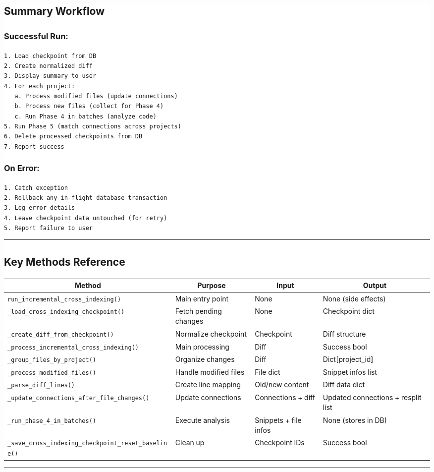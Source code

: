 ## Summary Workflow

### Successful Run:
```
1. Load checkpoint from DB
2. Create normalized diff
3. Display summary to user
4. For each project:
   a. Process modified files (update connections)
   b. Process new files (collect for Phase 4)
   c. Run Phase 4 in batches (analyze code)
5. Run Phase 5 (match connections across projects)
6. Delete processed checkpoints from DB
7. Report success
```

### On Error:
```
1. Catch exception
2. Rollback any in-flight database transaction
3. Log error details
4. Leave checkpoint data untouched (for retry)
5. Report failure to user
```

---

## Key Methods Reference

| Method | Purpose | Input | Output |
|--------|---------|-------|--------|
| `run_incremental_cross_indexing()` | Main entry point | None | None (side effects) |
| `_load_cross_indexing_checkpoint()` | Fetch pending changes | None | Checkpoint dict |
| `_create_diff_from_checkpoint()` | Normalize checkpoint | Checkpoint | Diff structure |
| `_process_incremental_cross_indexing()` | Main processing | Diff | Success bool |
| `_group_files_by_project()` | Organize changes | Diff | Dict[project_id] |
| `_process_modified_files()` | Handle modified files | File dict | Snippet infos list |
| `_parse_diff_lines()` | Create line mapping | Old/new content | Diff data dict |
| `_update_connections_after_file_changes()` | Update connections | Connections + diff | Updated connections + resplit list |
| `_run_phase_4_in_batches()` | Execute analysis | Snippets + file infos | None (stores in DB) |
| `_save_cross_indexing_checkpoint_reset_baseline()` | Clean up | Checkpoint IDs | Success bool |

---

